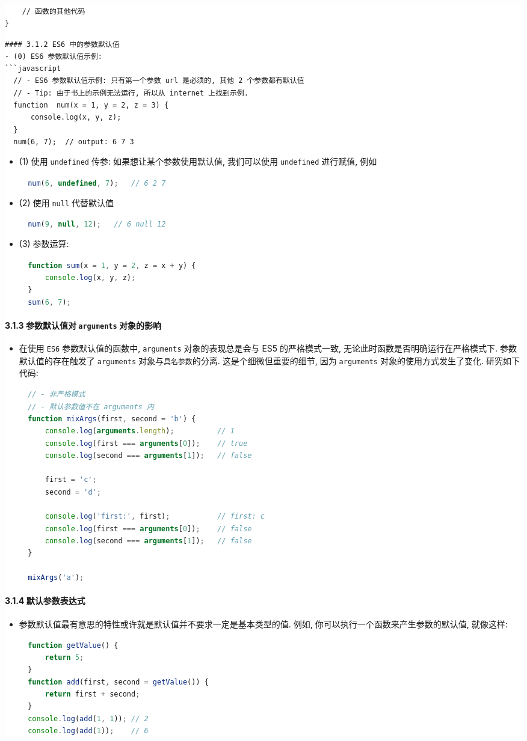         // 函数的其他代码
	}
  ```
#### 3.1.2 ES6 中的参数默认值
- (0) ES6 参数默认值示例: 
  ```javascript
    // - ES6 参数默认值示例: 只有第一个参数 url 是必须的, 其他 2 个参数都有默认值
    // - Tip: 由于书上的示例无法运行, 所以从 internet 上找到示例.
    function  num(x = 1, y = 2, z = 3) {
        console.log(x, y, z);
    }
    num(6, 7);  // output: 6 7 3
  ```
- (1) 使用 `undefined` 传参: 如果想让某个参数使用默认值, 我们可以使用 `undefined`
  进行赋值, 例如
  ```javascript 
    num(6, undefined, 7);   // 6 2 7
  ```
- (2) 使用 `null` 代替默认值
  ```javascript 
    num(9, null, 12);   // 6 null 12
  ```
- (3) 参数运算: 
  ```javascript
    function sum(x = 1, y = 2, z = x + y) {
        console.log(x, y, z);
    }
    sum(6, 7);
  ```
#### 3.1.3 参数默认值对 `arguments` 对象的影响
- 在使用 `ES6` 参数默认值的函数中, `arguments` 对象的表现总是会与 ES5
  的严格模式一致, 无论此时函数是否明确运行在严格模式下. 参数默认值的存在触发了
  `arguments` 对象与`具名参数`的分离. 这是个细微但重要的细节, 因为 `arguments`
  对象的使用方式发生了变化. 研究如下代码: 
  ```js
    // - 非严格模式
    // - 默认参数值不在 arguments 内
    function mixArgs(first, second = 'b') {
        console.log(arguments.length);          // 1
        console.log(first === arguments[0]);    // true
        console.log(second === arguments[1]);   // false

        first = 'c';
        second = 'd';

        console.log('first:', first);           // first: c
        console.log(first === arguments[0]);    // false
        console.log(second === arguments[1]);   // false
    }

    mixArgs('a');
  ```
#### 3.1.4 默认参数表达式
- 参数默认值最有意思的特性或许就是默认值并不要求一定是基本类型的值. 例如,
  你可以执行一个函数来产生参数的默认值, 就像这样:
  ```js
    function getValue() {
        return 5;
    }
    function add(first, second = getValue()) {
        return first + second;
    }
    console.log(add(1, 1)); // 2
    console.log(add(1));    // 6
  ```